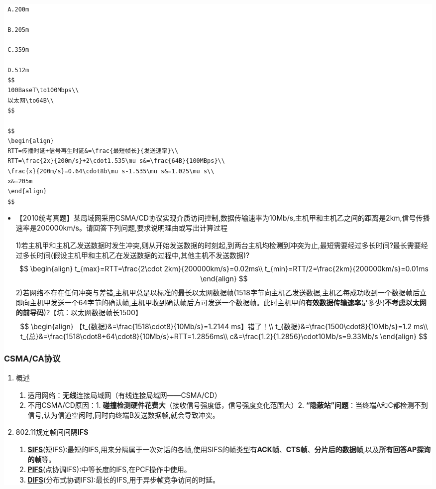      A.200m

     B.205m

     C.359m

     D.512m
     $$
     100BaseT\to100Mbps\\
     以太网\to64B\\
     $$

     $$
     \begin{align}
     RTT=传播时延+信号再生时延&=\frac{最短帧长}{发送速率}\\
     RTT=\frac{2x}{200m/s}+2\cdot1.535\mu s&=\frac{64B}{100MBps}\\
     \frac{x}{200m/s}=0.64\cdot8b\mu s-1.535\mu s&=1.025\mu s\\
     x&=205m
     \end{align}
     $$


   * 【2010统考真题】某局域网采用CSMA/CD协议实现介质访问控制,数据传输速率为10Mb/s,主机甲和主机乙之间的距离是2km,信号传播速率是200000km/s。请回答下列问题,要求说明理由或写出计算过程

     1)若主机甲和主机乙发送数据时发生冲突,则从开始发送数据的时刻起,到两台主机均检测到冲突为止,最短需要经过多长时间?最长需要经过多长时间(假设主机甲和主机乙在发送数据的过程中,其他主机不发送数据)?
     $$
     \begin{align}
     t_{max}=RTT=\frac{2\cdot 2km}{200000km/s}=0.02ms\\
     t_{min}=RTT/2=\frac{2km}{200000km/s}=0.01ms
     \end{align}
     $$
     2)若网络不存在任何冲突与差错,主机甲总是以标准的最长以太网数据帧(1518字节向主机乙发送数据,主机乙每成功收到一个数据帧后立即向主机甲发送一个64字节的确认帧,主机甲收到确认帧后方可发送一个数据帧。此时主机甲的**有效数据传输速率**是多少(**不考虑以太网的前导码**)?【坑：以太网数据帧长1500】
     $$
     \begin{align}
     【t_{数据}&=\frac{1518\cdot8}{10Mb/s}=1.2144 ms】错了！\\
     t_{数据}&=\frac{1500\cdot8}{10Mb/s}=1.2 ms\\
     t_{总}&=\frac{1518\cdot8+64\cdot8}{10Mb/s}+RTT=1.2856ms\\
     c&=\frac{1.2}{1.2856}\cdot10Mb/s=9.33Mb/s
     \end{align}
     $$


### CSMA/CA协议

1. 概述

   1. 适用网络：**无线**连接局域网（有线连接局域网——CSMA/CD）
   2. 不用CSMA/CD原因：1. **碰撞检测硬件花费大**（接收信号强度低，信号强度变化范围大）2. **“隐蔽站”问题**：当终端A和C都检测不到信号,认为信道空闲时,同时向终端B发送数据帧,就会导致冲突。

2. 802.11规定帧间间隔**IFS**

   1. [**SIFS**](https://en.wikipedia.org/wiki/Short_Interframe_Space)(短IFS):最短的IFS,用来分隔属于一次对话的各帧,使用SIFS的帧类型有**ACK帧**、**CTS帧**、**分片后的数据帧**,以及**所有回答AP探询的帧**等。
   2. [**PIFS**](https://en.wikipedia.org/wiki/Point_coordination_function#PCF_Interframe_Space)(点协调IFS):中等长度的IFS,在PCF操作中使用。
   3. [**DIFS**](https://en.wikipedia.org/wiki/Distributed_coordination_function)(分布式协调IFS):最长的IFS,用于异步帧竞争访问的时延。
